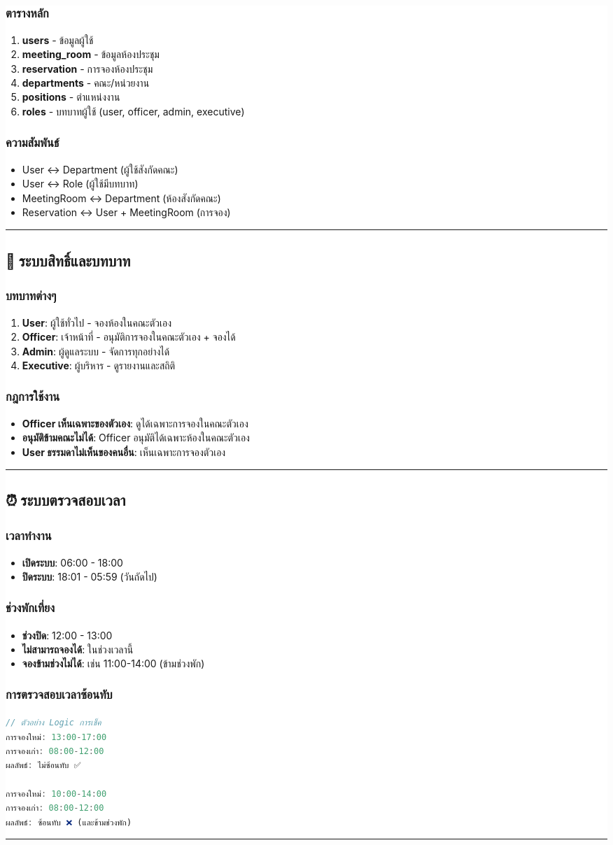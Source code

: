 ### ตารางหลัก
1. **users** - ข้อมูลผู้ใช้
2. **meeting_room** - ข้อมูลห้องประชุม
3. **reservation** - การจองห้องประชุม
4. **departments** - คณะ/หน่วยงาน
5. **positions** - ตำแหน่งงาน
6. **roles** - บทบาทผู้ใช้ (user, officer, admin, executive)

### ความสัมพันธ์
- User ↔ Department (ผู้ใช้สังกัดคณะ)
- User ↔ Role (ผู้ใช้มีบทบาท)
- MeetingRoom ↔ Department (ห้องสังกัดคณะ)
- Reservation ↔ User + MeetingRoom (การจอง)

---

## 🔐 ระบบสิทธิ์และบทบาท

### บทบาทต่างๆ
1. **User**: ผู้ใช้ทั่วไป - จองห้องในคณะตัวเอง
2. **Officer**: เจ้าหน้าที่ - อนุมัติการจองในคณะตัวเอง + จองได้
3. **Admin**: ผู้ดูแลระบบ - จัดการทุกอย่างได้
4. **Executive**: ผู้บริหาร - ดูรายงานและสถิติ

### กฎการใช้งาน
- **Officer เห็นเฉพาะของตัวเอง**: ดูได้เฉพาะการจองในคณะตัวเอง
- **อนุมัติข้ามคณะไม่ได้**: Officer อนุมัติได้เฉพาะห้องในคณะตัวเอง
- **User ธรรมดาไม่เห็นของคนอื่น**: เห็นเฉพาะการจองตัวเอง

---

## ⏰ ระบบตรวจสอบเวลา

### เวลาทำงาน
- **เปิดระบบ**: 06:00 - 18:00
- **ปิดระบบ**: 18:01 - 05:59 (วันถัดไป)

### ช่วงพักเที่ยง
- **ช่วงปิด**: 12:00 - 13:00
- **ไม่สามารถจองได้**: ในช่วงเวลานี้
- **จองข้ามช่วงไม่ได้**: เช่น 11:00-14:00 (ข้ามช่วงพัก)

### การตรวจสอบเวลาซ้อนทับ
```javascript
// ตัวอย่าง Logic การเช็ค
การจองใหม่: 13:00-17:00
การจองเก่า: 08:00-12:00
ผลลัพธ์: ไม่ซ้อนทับ ✅

การจองใหม่: 10:00-14:00 
การจองเก่า: 08:00-12:00
ผลลัพธ์: ซ้อนทับ ❌ (และข้ามช่วงพัก)
```

---